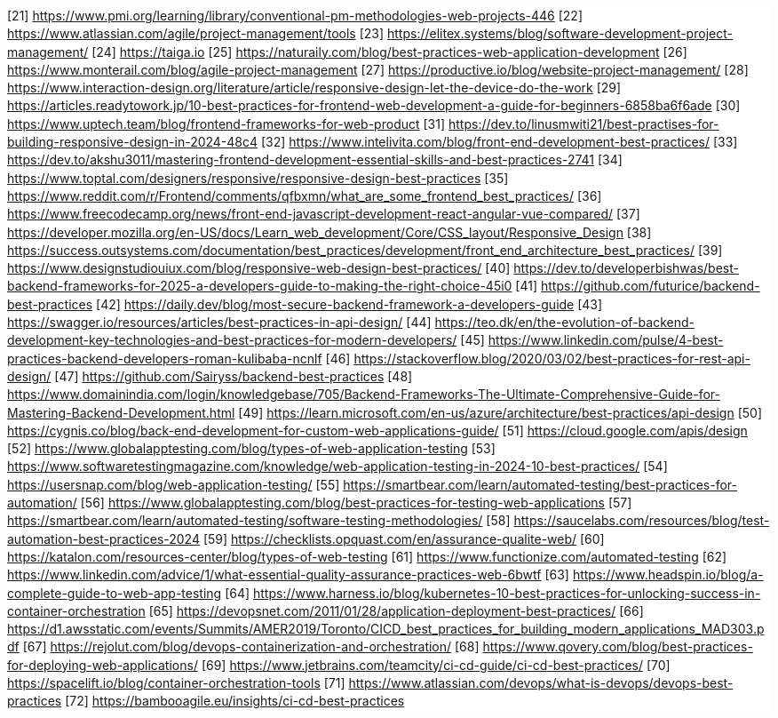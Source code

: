 [21] https://www.pmi.org/learning/library/conventional-pm-methodologies-web-projects-446
[22] https://www.atlassian.com/agile/project-management/tools
[23] https://elitex.systems/blog/software-development-project-management/
[24] https://taiga.io
[25] https://naturaily.com/blog/best-practices-web-application-development
[26] https://www.monterail.com/blog/agile-project-management
[27] https://productive.io/blog/website-project-management/
[28] https://www.interaction-design.org/literature/article/responsive-design-let-the-device-do-the-work
[29] https://articles.readytowork.jp/10-best-practices-for-frontend-web-development-a-guide-for-beginners-6858ba6f6ade
[30] https://www.uptech.team/blog/frontend-frameworks-for-web-product
[31] https://dev.to/linusmwiti21/best-practises-for-building-responsive-design-in-2024-48c4
[32] https://www.intelivita.com/blog/front-end-development-best-practices/
[33] https://dev.to/akshu3011/mastering-frontend-development-essential-skills-and-best-practices-2741
[34] https://www.toptal.com/designers/responsive/responsive-design-best-practices
[35] https://www.reddit.com/r/Frontend/comments/qfbxmn/what_are_some_frontend_best_practices/
[36] https://www.freecodecamp.org/news/front-end-javascript-development-react-angular-vue-compared/
[37] https://developer.mozilla.org/en-US/docs/Learn_web_development/Core/CSS_layout/Responsive_Design
[38] https://success.outsystems.com/documentation/best_practices/development/front_end_architecture_best_practices/
[39] https://www.designstudiouiux.com/blog/responsive-web-design-best-practices/
[40] https://dev.to/developerbishwas/best-backend-frameworks-for-2025-a-developers-guide-to-making-the-right-choice-45i0
[41] https://github.com/futurice/backend-best-practices
[42] https://daily.dev/blog/most-secure-backend-framework-a-developers-guide
[43] https://swagger.io/resources/articles/best-practices-in-api-design/
[44] https://teo.dk/en/the-evolution-of-backend-development-key-technologies-and-best-practices-for-modern-developers/
[45] https://www.linkedin.com/pulse/4-best-practices-backend-developers-roman-kulibaba-ncnlf
[46] https://stackoverflow.blog/2020/03/02/best-practices-for-rest-api-design/
[47] https://github.com/Sairyss/backend-best-practices
[48] https://www.domainindia.com/login/knowledgebase/705/Backend-Frameworks-The-Ultimate-Comprehensive-Guide-for-Mastering-Backend-Development.html
[49] https://learn.microsoft.com/en-us/azure/architecture/best-practices/api-design
[50] https://cygnis.co/blog/back-end-development-for-custom-web-applications-guide/
[51] https://cloud.google.com/apis/design
[52] https://www.globalapptesting.com/blog/types-of-web-application-testing
[53] https://www.softwaretestingmagazine.com/knowledge/web-application-testing-in-2024-10-best-practices/
[54] https://usersnap.com/blog/web-application-testing/
[55] https://smartbear.com/learn/automated-testing/best-practices-for-automation/
[56] https://www.globalapptesting.com/blog/best-practices-for-testing-web-applications
[57] https://smartbear.com/learn/automated-testing/software-testing-methodologies/
[58] https://saucelabs.com/resources/blog/test-automation-best-practices-2024
[59] https://checklists.opquast.com/en/assurance-qualite-web/
[60] https://katalon.com/resources-center/blog/types-of-web-testing
[61] https://www.functionize.com/automated-testing
[62] https://www.linkedin.com/advice/1/what-essential-quality-assurance-practices-web-6bwtf
[63] https://www.headspin.io/blog/a-complete-guide-to-web-app-testing
[64] https://www.harness.io/blog/kubernetes-10-best-practices-for-unlocking-success-in-container-orchestration
[65] https://devopsnet.com/2011/01/28/application-deployment-best-practices/
[66] https://d1.awsstatic.com/events/Summits/AMER2019/Toronto/CICD_best_practices_for_building_modern_applications_MAD303.pdf
[67] https://rejolut.com/blog/devops-containerization-and-orchestration/
[68] https://www.qovery.com/blog/best-practices-for-deploying-web-applications/
[69] https://www.jetbrains.com/teamcity/ci-cd-guide/ci-cd-best-practices/
[70] https://spacelift.io/blog/container-orchestration-tools
[71] https://www.atlassian.com/devops/what-is-devops/devops-best-practices
[72] https://bambooagile.eu/insights/ci-cd-best-practices